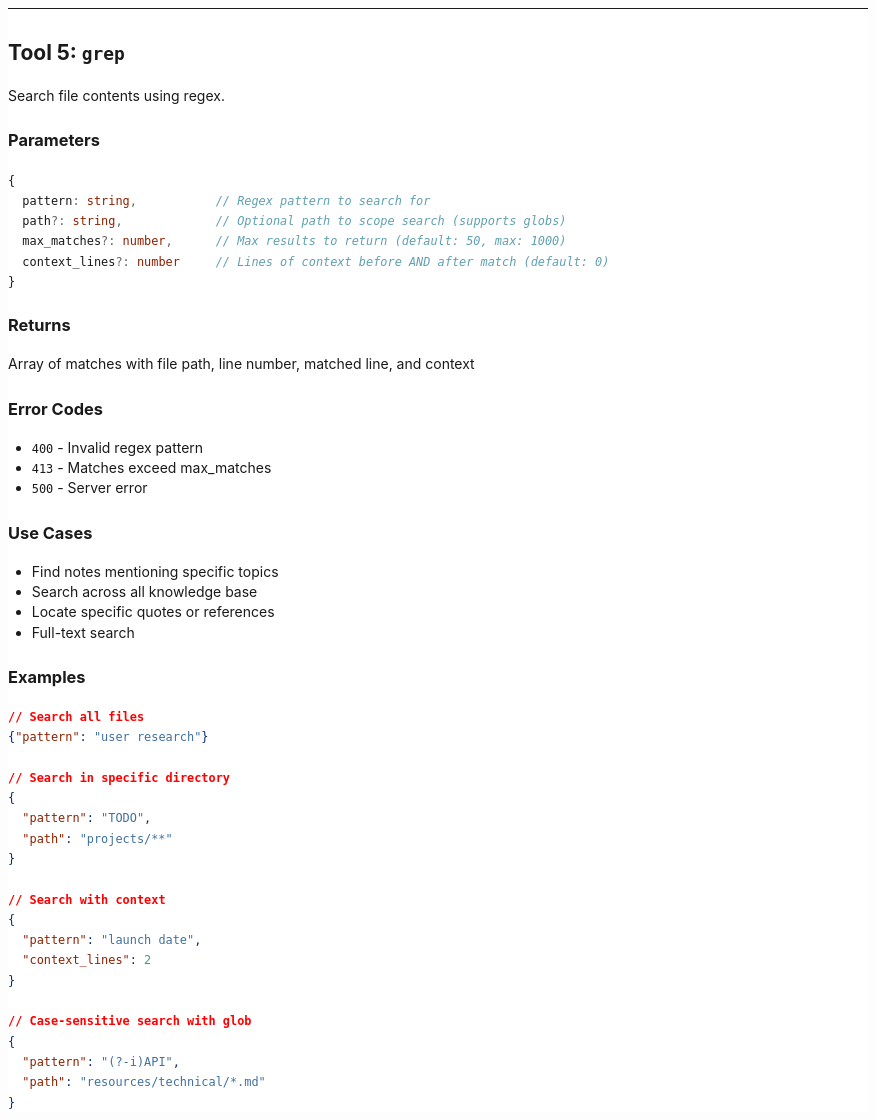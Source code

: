 
---

## Tool 5: `grep`

Search file contents using regex.

### Parameters

```typescript
{
  pattern: string,           // Regex pattern to search for
  path?: string,             // Optional path to scope search (supports globs)
  max_matches?: number,      // Max results to return (default: 50, max: 1000)
  context_lines?: number     // Lines of context before AND after match (default: 0)
}
```

### Returns

Array of matches with file path, line number, matched line, and context

### Error Codes

- `400` - Invalid regex pattern
- `413` - Matches exceed max_matches
- `500` - Server error

### Use Cases

- Find notes mentioning specific topics
- Search across all knowledge base
- Locate specific quotes or references
- Full-text search

### Examples

```json
// Search all files
{"pattern": "user research"}

// Search in specific directory
{
  "pattern": "TODO",
  "path": "projects/**"
}

// Search with context
{
  "pattern": "launch date",
  "context_lines": 2
}

// Case-sensitive search with glob
{
  "pattern": "(?-i)API",
  "path": "resources/technical/*.md"
}
```
